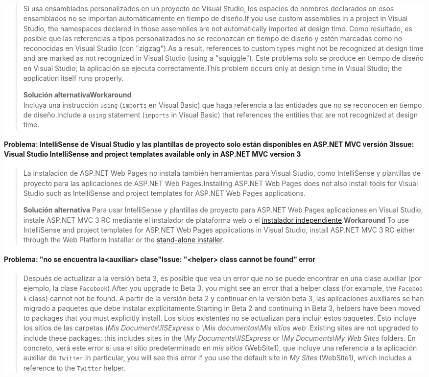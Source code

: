 > <span data-ttu-id="bdbc7-225">Si usa ensamblados personalizados en un proyecto de Visual Studio, los espacios de nombres declarados en esos ensamblados no se importan automáticamente en tiempo de diseño.</span><span class="sxs-lookup"><span data-stu-id="bdbc7-225">If you use custom assemblies in a project in Visual Studio, the namespaces declared in those assemblies are not automatically imported at design time.</span></span> <span data-ttu-id="bdbc7-226">Como resultado, es posible que las referencias a tipos personalizados no se reconozcan en tiempo de diseño y estén marcadas como no reconocidas en Visual Studio (con "zigzag").</span><span class="sxs-lookup"><span data-stu-id="bdbc7-226">As a result, references to custom types might not be recognized at design time and are marked as not recognized in Visual Studio (using a "squiggle").</span></span> <span data-ttu-id="bdbc7-227">Este problema solo se produce en tiempo de diseño en Visual Studio; la aplicación se ejecuta correctamente.</span><span class="sxs-lookup"><span data-stu-id="bdbc7-227">This problem occurs only at design time in Visual Studio; the application itself runs properly.</span></span>
> 
> <span data-ttu-id="bdbc7-228">**Solución alternativa**</span><span class="sxs-lookup"><span data-stu-id="bdbc7-228">**Workaround**</span></span>  
> <span data-ttu-id="bdbc7-229">Incluya una instrucción `using` (`imports` en Visual Basic) que haga referencia a las entidades que no se reconocen en tiempo de diseño.</span><span class="sxs-lookup"><span data-stu-id="bdbc7-229">Include a `using` statement (`imports` in Visual Basic) that references the entities that are not recognized at design time.</span></span>

#### <a name="issue-visual-studio-intellisense-and-project-templates-available-only-in-aspnet-mvc-version-3"></a><span data-ttu-id="bdbc7-230">Problema: IntelliSense de Visual Studio y las plantillas de proyecto solo están disponibles en ASP.NET MVC versión 3</span><span class="sxs-lookup"><span data-stu-id="bdbc7-230">Issue: Visual Studio IntelliSense and project templates available only in ASP.NET MVC version 3</span></span>

> <span data-ttu-id="bdbc7-231">La instalación de ASP.NET Web Pages no instala también herramientas para Visual Studio, como IntelliSense y plantillas de proyecto para las aplicaciones de ASP.NET Web Pages.</span><span class="sxs-lookup"><span data-stu-id="bdbc7-231">Installing ASP.NET Web Pages does not also install tools for Visual Studio such as IntelliSense and project templates for ASP.NET Web Pages applications.</span></span>
> 
> <span data-ttu-id="bdbc7-232">**Solución alternativa** Para usar IntelliSense y plantillas de proyecto para ASP.NET Web Pages aplicaciones en Visual Studio, instale ASP.NET MVC 3 RC mediante el instalador de plataforma web o el [instalador independiente](https://go.microsoft.com/fwlink/?LinkID=191797).</span><span class="sxs-lookup"><span data-stu-id="bdbc7-232">**Workaround** To use IntelliSense and project templates for ASP.NET Web Pages applications in Visual Studio, install ASP.NET MVC 3 RC either through the Web Platform Installer or the [stand-alone installer](https://go.microsoft.com/fwlink/?LinkID=191797).</span></span>

#### <a name="issue-lthelpergt-class-cannot-be-found-error"></a><span data-ttu-id="bdbc7-233">Problema: "no se encuentra la&lt;auxiliar&gt; clase"</span><span class="sxs-lookup"><span data-stu-id="bdbc7-233">Issue: "&lt;helper&gt; class cannot be found" error</span></span>

> <span data-ttu-id="bdbc7-234">Después de actualizar a la versión beta 3, es posible que vea un error que no se puede encontrar en una clase auxiliar (por ejemplo, la clase `Facebook`).</span><span class="sxs-lookup"><span data-stu-id="bdbc7-234">After you upgrade to Beta 3, you might see an error that a helper class (for example, the `Facebook` class) cannot not be found.</span></span> <span data-ttu-id="bdbc7-235">A partir de la versión beta 2 y continuar en la versión beta 3, las aplicaciones auxiliares se han migrado a paquetes que debe instalar explícitamente.</span><span class="sxs-lookup"><span data-stu-id="bdbc7-235">Starting in Beta 2 and continuing in Beta 3, helpers have been moved to packages that you must explicitly install.</span></span> <span data-ttu-id="bdbc7-236">Los sitios existentes no se actualizan para incluir estos paquetes. Esto incluye los sitios de las carpetas *\Mis Documents\IISExpress* o *\Mis documentos\Mis sitios web* .</span><span class="sxs-lookup"><span data-stu-id="bdbc7-236">Existing sites are not upgraded to include these packages; this includes sites in the *\My Documents\IISExpress* or *\My Documents\My Web Sites* folders.</span></span> <span data-ttu-id="bdbc7-237">En concreto, verá este error si usa el sitio predeterminado en *mis sitios* (WebSite1), que incluye una referencia a la aplicación auxiliar de `Twitter`.</span><span class="sxs-lookup"><span data-stu-id="bdbc7-237">In particular, you will see this error if you use the default site in *My Sites* (WebSite1), which includes a reference to the `Twitter` helper.</span></span>